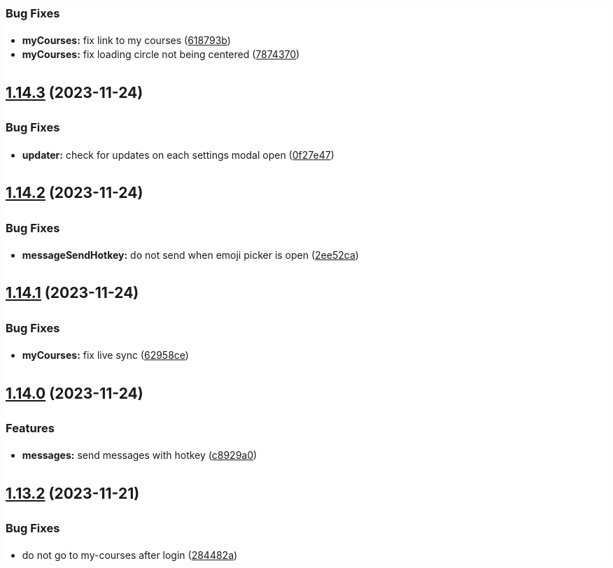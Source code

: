 
### Bug Fixes

* **myCourses:** fix link to my courses ([618793b](https://github.com/jxn-30/better-moodle/commit/618793bf278d09802216914240439dd09777359c))
* **myCourses:** fix loading circle not being centered ([7874370](https://github.com/jxn-30/better-moodle/commit/787437070a7a9c9668083cf454fc82f3b57b26d9))

## [1.14.3](https://github.com/jxn-30/better-moodle/compare/v1.14.2...v1.14.3) (2023-11-24)


### Bug Fixes

* **updater:** check for updates on each settings modal open ([0f27e47](https://github.com/jxn-30/better-moodle/commit/0f27e4796a8b0f24dfb798ac65dd6928153724ca))

## [1.14.2](https://github.com/jxn-30/better-moodle/compare/v1.14.1...v1.14.2) (2023-11-24)


### Bug Fixes

* **messageSendHotkey:** do not send when emoji picker is open ([2ee52ca](https://github.com/jxn-30/better-moodle/commit/2ee52ca9525b0ec350175c9d646e7b0195b7671c))

## [1.14.1](https://github.com/jxn-30/better-moodle/compare/v1.14.0...v1.14.1) (2023-11-24)


### Bug Fixes

* **myCourses:** fix live sync ([62958ce](https://github.com/jxn-30/better-moodle/commit/62958ce300cd3fd3b1f99b31910c3d353c3655a3))

## [1.14.0](https://github.com/jxn-30/better-moodle/compare/v1.13.2...v1.14.0) (2023-11-24)


### Features

* **messages:** send messages with hotkey ([c8929a0](https://github.com/jxn-30/better-moodle/commit/c8929a0047fb1fda1e3a5398013a5d701c1c8b64))

## [1.13.2](https://github.com/jxn-30/better-moodle/compare/v1.13.1...v1.13.2) (2023-11-21)


### Bug Fixes

* do not go to my-courses after login ([284482a](https://github.com/jxn-30/better-moodle/commit/284482ad1edc0639037badef0897328fd47229a1))
